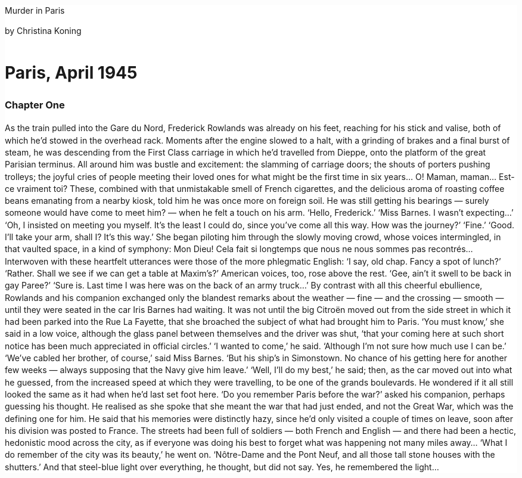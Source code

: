 





Murder in Paris

by Christina Koning






# Paris, April 1945 #

### Chapter One ###

As the train pulled into the Gare du Nord, Frederick Rowlands was already on his feet, reaching for his stick and valise, both of which he’d stowed in the overhead rack. Moments after the engine slowed to a halt, with a grinding of brakes and a final burst of steam, he was descending from the First Class carriage in which he’d travelled from Dieppe, onto the platform of the great Parisian terminus. All around him was bustle and excitement: the slamming of carriage doors; the shouts of porters pushing trolleys; the joyful cries of people meeting their loved ones for what might be the first time in six years… 
 	O! Maman, maman… Est-ce vraiment toi?
	These, combined with that unmistakable smell of French cigarettes, and the delicious aroma of roasting coffee beans emanating from a nearby kiosk, told him he was once more on foreign soil. He was still getting his bearings — surely someone would have come to meet him? — when he felt a touch on his arm. ‘Hello, Frederick.’
	‘Miss Barnes. I wasn’t expecting…’
	‘Oh, I insisted on meeting you myself. It’s the least I could do, since you’ve come all this way. How was the journey?’
	‘Fine.’
	‘Good. I’ll take your arm, shall I? It’s this way.’ She began piloting him through the slowly moving crowd, whose voices intermingled, in that vaulted space, in a kind of symphony:
	Mon Dieu! Cela fait si longtemps que nous ne nous sommes pas recontrés…
	Interwoven with these heartfelt utterances were those of the more phlegmatic English: ‘I say, old chap. Fancy a spot of lunch?’
	‘Rather. Shall we see if we can get a table at Maxim’s?’
	American voices, too, rose above the rest.
	‘Gee, ain’t it swell to be back in gay Paree?’
	‘Sure is. Last time I was here was on the back of an army truck…’
	By contrast with all this cheerful ebullience, Rowlands and his companion exchanged only the blandest remarks about the weather — fine — and the crossing — smooth — until they were seated in the car Iris Barnes had waiting. It was not until the big Citroën moved out from the side street in which it had been parked into the Rue La Fayette, that she broached the subject of what had brought him to Paris. ‘You must know,’ she said in a low voice, although the glass panel between themselves and the driver was shut, ‘that your coming here at such short notice has been much appreciated in official circles.’ 
	‘I wanted to come,’ he said. ‘Although I’m not sure how much use I can be.’
	‘We’ve cabled her brother, of course,’ said Miss Barnes. ‘But his ship’s in Simonstown. No chance of his getting here for another few weeks — always supposing that the Navy give him leave.’
	‘Well, I’ll do my best,’ he said; then, as the car moved out into what he guessed, from the increased speed at which they were travelling, to be one of the grands boulevards. He wondered if it all still looked the same as it had when he’d last set foot here. ‘Do you remember Paris before the war?’ asked his companion, perhaps guessing his thought. He realised as she spoke that she meant the war that had just ended, and not the Great War, which was the defining one for him. 
	He said that his memories were distinctly hazy, since he’d only visited a couple of times on leave, soon after his division was posted to France. The streets had been full of soldiers — both French and English — and there had been a hectic, hedonistic mood across the city, as if everyone was doing his best to forget what was happening not many miles away… 
	‘What I do remember of the city was its beauty,’ he went on. ‘Nôtre-Dame and the Pont Neuf, and all those tall stone houses with the shutters.’ And that steel-blue light over everything, he thought, but did not say. Yes, he remembered the light…